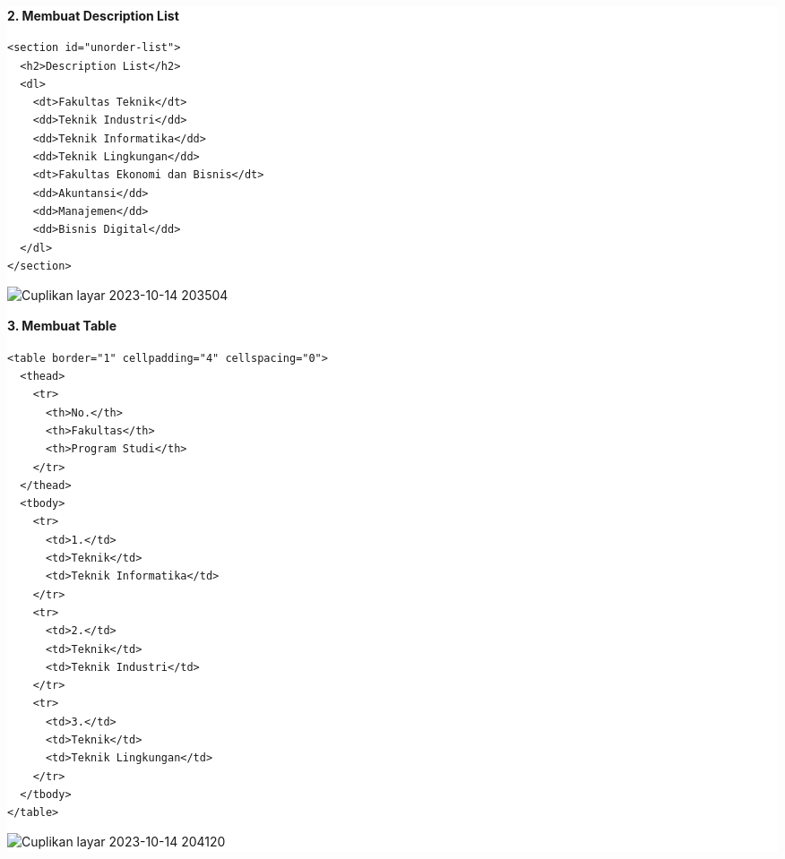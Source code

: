 
**2. Membuat Description List**

```
<section id="unorder-list">
  <h2>Description List</h2>
  <dl>
    <dt>Fakultas Teknik</dt>
    <dd>Teknik Industri</dd>
    <dd>Teknik Informatika</dd>
    <dd>Teknik Lingkungan</dd>
    <dt>Fakultas Ekonomi dan Bisnis</dt>
    <dd>Akuntansi</dd>
    <dd>Manajemen</dd>
    <dd>Bisnis Digital</dd>
  </dl>
</section>
```
![Cuplikan layar 2023-10-14 203504](https://github.com/ilhamsabili/Lab3Web/assets/115677697/d30d6e21-96ab-4305-87de-c9502672b54e)


**3. Membuat Table**

```
<table border="1" cellpadding="4" cellspacing="0">
  <thead>
    <tr>
      <th>No.</th>
      <th>Fakultas</th>
      <th>Program Studi</th>
    </tr>
  </thead>
  <tbody>
    <tr>
      <td>1.</td>
      <td>Teknik</td>
      <td>Teknik Informatika</td>
    </tr>
    <tr>
      <td>2.</td>
      <td>Teknik</td>
      <td>Teknik Industri</td>
    </tr>
    <tr>
      <td>3.</td>
      <td>Teknik</td>
      <td>Teknik Lingkungan</td>
    </tr>
  </tbody>
</table>
```
![Cuplikan layar 2023-10-14 204120](https://github.com/ilhamsabili/Lab3Web/assets/115677697/3b0a0793-f025-43c4-aa68-227735c50824)
